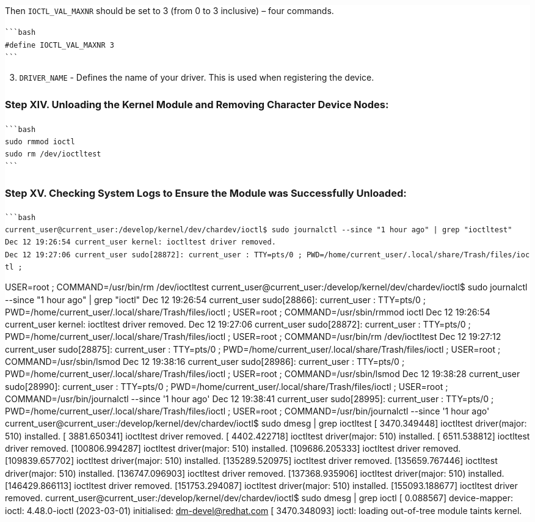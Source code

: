    Then `IOCTL_VAL_MAXNR` should be set to 3 (from 0 to 3 inclusive) – four commands.

    ```bash
    #define IOCTL_VAL_MAXNR 3
    ```

3. `DRIVER_NAME` - Defines the name of your driver. This is used when registering the device.

### Step XIV. Unloading the Kernel Module and Removing Character Device Nodes:

    ```bash
    sudo rmmod ioctl
    sudo rm /dev/ioctltest
    ```

### Step XV. Checking System Logs to Ensure the Module was Successfully Unloaded:
    ```bash
    current_user@current_user:/develop/kernel/dev/chardev/ioctl$ sudo journalctl --since "1 hour ago" | grep "ioctltest"
    Dec 12 19:26:54 current_user kernel: ioctltest driver removed.
    Dec 12 19:27:06 current_user sudo[28872]: current_user : TTY=pts/0 ; PWD=/home/current_user/.local/share/Trash/files/ioctl ; 
USER=root ; COMMAND=/usr/bin/rm /dev/ioctltest
    current_user@current_user:/develop/kernel/dev/chardev/ioctl$ sudo journalctl --since "1 hour ago" | grep "ioctl"
    Dec 12 19:26:54 current_user sudo[28866]: current_user : TTY=pts/0 ; PWD=/home/current_user/.local/share/Trash/files/ioctl ; 
USER=root ; COMMAND=/usr/sbin/rmmod ioctl
    Dec 12 19:26:54 current_user kernel: ioctltest driver removed.
    Dec 12 19:27:06 current_user sudo[28872]: current_user : TTY=pts/0 ; PWD=/home/current_user/.local/share/Trash/files/ioctl ; 
USER=root ; COMMAND=/usr/bin/rm /dev/ioctltest
    Dec 12 19:27:12 current_user sudo[28875]: current_user : TTY=pts/0 ; PWD=/home/current_user/.local/share/Trash/files/ioctl ; 
USER=root ; COMMAND=/usr/sbin/lsmod
    Dec 12 19:38:16 current_user sudo[28986]: current_user : TTY=pts/0 ; PWD=/home/current_user/.local/share/Trash/files/ioctl ; 
USER=root ; COMMAND=/usr/sbin/lsmod
    Dec 12 19:38:28 current_user sudo[28990]: current_user : TTY=pts/0 ; PWD=/home/current_user/.local/share/Trash/files/ioctl ; 
USER=root ; COMMAND=/usr/bin/journalctl --since '1 hour ago'
    Dec 12 19:38:41 current_user sudo[28995]: current_user : TTY=pts/0 ; PWD=/home/current_user/.local/share/Trash/files/ioctl ; 
USER=root ; COMMAND=/usr/bin/journalctl --since '1 hour ago'
    current_user@current_user:/develop/kernel/dev/chardev/ioctl$ sudo dmesg | grep ioctltest
    [ 3470.349448] ioctltest driver(major: 510) installed.
    [ 3881.650341] ioctltest driver removed.
    [ 4402.422718] ioctltest driver(major: 510) installed.
    [ 6511.538812] ioctltest driver removed.
    [100806.994287] ioctltest driver(major: 510) installed.
    [109686.205333] ioctltest driver removed.
    [109839.657702] ioctltest driver(major: 510) installed.
    [135289.520975] ioctltest driver removed.
    [135659.767446] ioctltest driver(major: 510) installed.
    [136747.096903] ioctltest driver removed.
    [137368.935906] ioctltest driver(major: 510) installed.
    [146429.866113] ioctltest driver removed.
    [151753.294087] ioctltest driver(major: 510) installed.
    [155093.188677] ioctltest driver removed.
    current_user@current_user:/develop/kernel/dev/chardev/ioctl$ sudo dmesg | grep ioctl
    [ 0.088567] device-mapper: ioctl: 4.48.0-ioctl (2023-03-01) initialised: dm-devel@redhat.com
    [ 3470.348093] ioctl: loading out-of-tree module taints kernel.